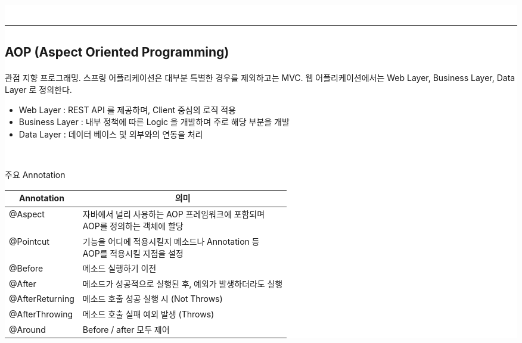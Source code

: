<br/>

---

## AOP (Aspect Oriented Programming)

관점 지향 프로그래밍. 스프링 어플리케이션은 대부분 특별한 경우를 제외하고는 MVC. 웹 어플리케이션에서는 Web Layer, Business Layer, Data Layer 로 정의한다.

- Web Layer : REST API 를 제공하며, Client 중심의 로직 적용
- Business Layer : 내부 정책에 따른 Logic 을 개발하며 주로 해당 부분을 개발
- Data Layer : 데이터 베이스 및 외부와의 연동을 처리

<br/>

주요 Annotation

| Annotation      | 의미                                                                              |
| --------------- | --------------------------------------------------------------------------------- |
| @Aspect         | 자바에서 널리 사용하는 AOP 프레임워크에 포함되며 <br/> AOP를 정의하는 객체에 할당 |
| @Pointcut       | 기능을 어디에 적용시킬지 메소드나 Annotation 등 <br/> AOP를 적용시킬 지점을 설정  |
| @Before         | 메소드 실행하기 이전                                                              |
| @After          | 메소드가 성공적으로 실행된 후, 예외가 발생하더라도 실행                           |
| @AfterReturning | 메소드 호출 성공 실행 시 (Not Throws)                                             |
| @AfterThrowing  | 메소드 호출 실패 예외 발생 (Throws)                                               |
| @Around         | Before / after 모두 제어                                                          |
